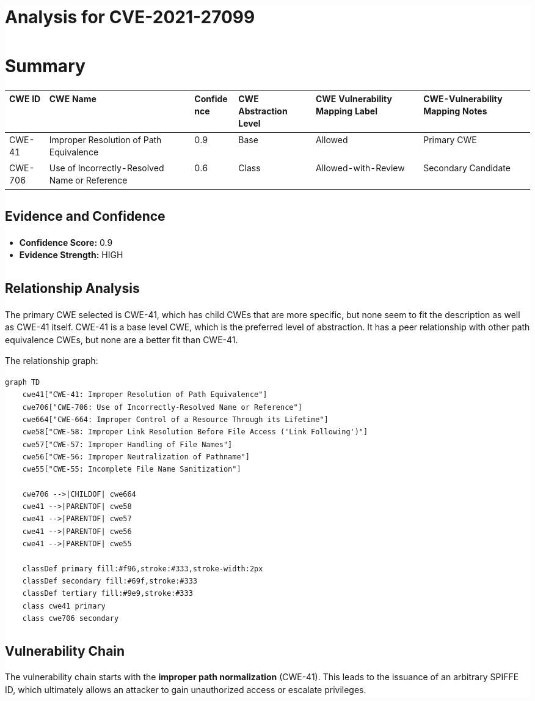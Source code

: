 # Analysis for CVE-2021-27099

# Summary
| CWE ID  | CWE Name                                          | Confidence | CWE Abstraction Level | CWE Vulnerability Mapping Label | CWE-Vulnerability Mapping Notes |
| :------- | :------------------------------------------------ | :--------- | :---------------------- | :------------------------------ | :------------------------------ |
| CWE-41   | Improper Resolution of Path Equivalence         | 0.9        | Base                    | Allowed                         | Primary CWE                     |
| CWE-706  | Use of Incorrectly-Resolved Name or Reference | 0.6        | Class                   | Allowed-with-Review           | Secondary Candidate             |

## Evidence and Confidence

*   **Confidence Score:** 0.9
*   **Evidence Strength:** HIGH

## Relationship Analysis
The primary CWE selected is CWE-41, which has child CWEs that are more specific, but none seem to fit the description as well as CWE-41 itself. CWE-41 is a base level CWE, which is the preferred level of abstraction. It has a peer relationship with other path equivalence CWEs, but none are a better fit than CWE-41.

The relationship graph:

```mermaid
graph TD
    cwe41["CWE-41: Improper Resolution of Path Equivalence"]
    cwe706["CWE-706: Use of Incorrectly-Resolved Name or Reference"]
    cwe664["CWE-664: Improper Control of a Resource Through its Lifetime"]
    cwe58["CWE-58: Improper Link Resolution Before File Access ('Link Following')"]
    cwe57["CWE-57: Improper Handling of File Names"]
    cwe56["CWE-56: Improper Neutralization of Pathname"]
    cwe55["CWE-55: Incomplete File Name Sanitization"]

    cwe706 -->|CHILDOF| cwe664
    cwe41 -->|PARENTOF| cwe58
    cwe41 -->|PARENTOF| cwe57
    cwe41 -->|PARENTOF| cwe56
    cwe41 -->|PARENTOF| cwe55
    
    classDef primary fill:#f96,stroke:#333,stroke-width:2px
    classDef secondary fill:#69f,stroke:#333
    classDef tertiary fill:#9e9,stroke:#333
    class cwe41 primary
    class cwe706 secondary
```

## Vulnerability Chain
The vulnerability chain starts with the **improper path normalization** (CWE-41). This leads to the issuance of an arbitrary SPIFFE ID, which ultimately allows an attacker to gain unauthorized access or escalate privileges.

